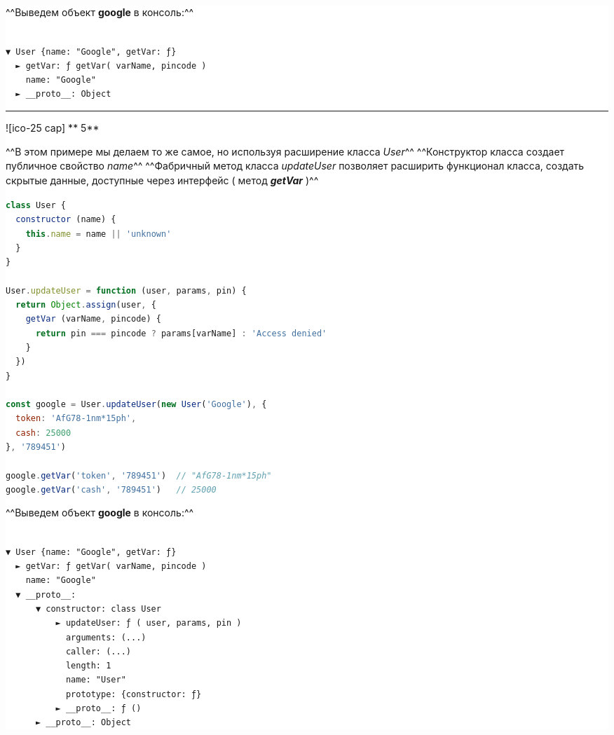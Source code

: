 ^^Выведем объект **google** в консоль:^^

~~~console

▼ User {name: "Google", getVar: ƒ}
  ► getVar: ƒ getVar( varName, pincode )
    name: "Google"
  ► __proto__: Object

~~~

_____________________________

![ico-25 cap] ** 5**

^^В этом примере мы делаем то же самое, но используя расширение класса _User_^^
^^Конструктор класса создает публичное свойство _name_^^
^^Фабричный метод класса _updateUser_ позволяет расширить функционал класса, создать скрытые данные, доступные через интерфейс ( метод _**getVar**_ )^^

~~~~js
class User {
  constructor (name) {
    this.name = name || 'unknown'
  }
}

User.updateUser = function (user, params, pin) {
  return Object.assign(user, {
    getVar (varName, pincode) {
      return pin === pincode ? params[varName] : 'Access denied'
    }
  })
}

const google = User.updateUser(new User('Google'), {
  token: 'AfG78-1nm*15ph',
  cash: 25000
}, '789451')

google.getVar('token', '789451')  // "AfG78-1nm*15ph"
google.getVar('cash', '789451')   // 25000
~~~~

^^Выведем объект **google** в консоль:^^

~~~console

▼ User {name: "Google", getVar: ƒ}
  ► getVar: ƒ getVar( varName, pincode )
    name: "Google"
  ▼ __proto__:
      ▼ constructor: class User
          ► updateUser: ƒ ( user, params, pin )
            arguments: (...)
            caller: (...)
            length: 1
            name: "User"
            prototype: {constructor: ƒ}
          ► __proto__: ƒ ()
      ► __proto__: Object

~~~
